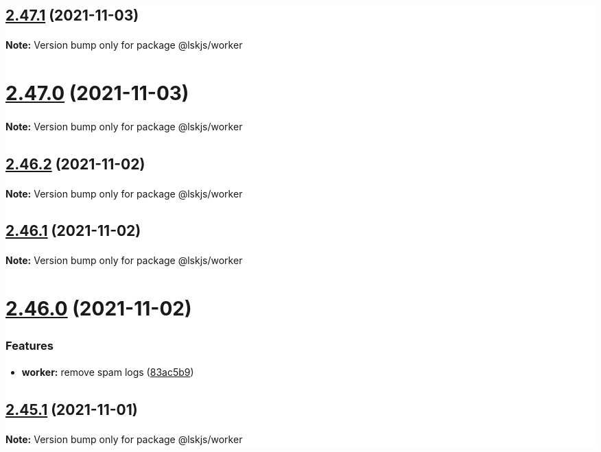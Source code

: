 



## [2.47.1](https://github.com/lskjs/lskjs/compare/v2.47.0...v2.47.1) (2021-11-03)

**Note:** Version bump only for package @lskjs/worker





# [2.47.0](https://github.com/lskjs/lskjs/compare/v2.46.2...v2.47.0) (2021-11-03)

**Note:** Version bump only for package @lskjs/worker





## [2.46.2](https://github.com/lskjs/lskjs/compare/v2.46.1...v2.46.2) (2021-11-02)

**Note:** Version bump only for package @lskjs/worker





## [2.46.1](https://github.com/lskjs/lskjs/compare/v2.46.0...v2.46.1) (2021-11-02)

**Note:** Version bump only for package @lskjs/worker





# [2.46.0](https://github.com/lskjs/lskjs/compare/v2.45.1...v2.46.0) (2021-11-02)


### Features

* **worker:** remove spam logs ([83ac5b9](https://github.com/lskjs/lskjs/commit/83ac5b9f196997c73d8a04c026b8a1e186020567))





## [2.45.1](https://github.com/lskjs/lskjs/compare/v2.45.0...v2.45.1) (2021-11-01)

**Note:** Version bump only for package @lskjs/worker



